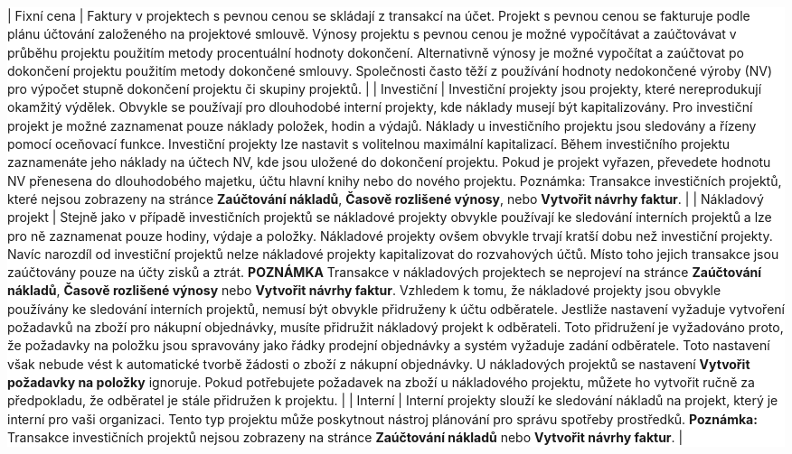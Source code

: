 | Fixní cena       | Faktury v projektech s pevnou cenou se skládají z transakcí na účet. Projekt s pevnou cenou se fakturuje podle plánu účtování založeného na projektové smlouvě. Výnosy projektu s pevnou cenou je možné vypočítávat a zaúčtovávat v průběhu projektu použitím metody procentuální hodnoty dokončení. Alternativně výnosy je možné vypočítat a zaúčtovat po dokončení projektu použitím metody dokončené smlouvy. Společnosti často těží z používání hodnoty nedokončené výroby (NV) pro výpočet stupně dokončení projektu či skupiny projektů.                                                                                                                                                                                                                                                                                                                                                                                                                                                                                                                                                                                                                                                                                                                             |
| Investiční        | Investiční projekty jsou projekty, které nereprodukují okamžitý výdělek. Obvykle se používají pro dlouhodobé interní projekty, kde náklady musejí být kapitalizovány. Pro investiční projekt je možné zaznamenat pouze náklady položek, hodin a výdajů. Náklady u investičního projektu jsou sledovány a řízeny pomocí oceňovací funkce. Investiční projekty lze nastavit s volitelnou maximální kapitalizací. Během investičního projektu zaznamenáte jeho náklady na účtech NV, kde jsou uložené do dokončení projektu. Pokud je projekt vyřazen, převedete hodnotu NV přenesena do dlouhodobého majetku, účtu hlavní knihy nebo do nového projektu. Poznámka: Transakce investičních projektů, které nejsou zobrazeny na stránce **Zaúčtování nákladů**, **Časově rozlišené výnosy**, nebo **Vytvořit návrhy faktur**.                                                                                                                                                                                                                                                                                                                                                                                                                                                                                                   |
| Nákladový projekt      | Stejně jako v případě investičních projektů se nákladové projekty obvykle používají ke sledování interních projektů a lze pro ně zaznamenat pouze hodiny, výdaje a položky. Nákladové projekty ovšem obvykle trvají kratší dobu než investiční projekty. Navíc narozdíl od investiční projektů nelze nákladové projekty kapitalizovat do rozvahových účtů. Místo toho jejich transakce jsou zaúčtovány pouze na účty zisků a ztrát. **POZNÁMKA** Transakce v nákladových projektech se neprojeví na stránce **Zaúčtování nákladů**, **Časově rozlišené výnosy** nebo **Vytvořit návrhy faktur**. Vzhledem k tomu, že nákladové projekty jsou obvykle používány ke sledování interních projektů, nemusí být obvykle přidruženy k účtu odběratele. Jestliže nastavení vyžaduje vytvoření požadavků na zboží pro nákupní objednávky, musíte přidružit nákladový projekt k odběrateli. Toto přidružení je vyžadováno proto, že požadavky na položku jsou spravovány jako řádky prodejní objednávky a systém vyžaduje zadání odběratele. Toto nastavení však nebude vést k automatické tvorbě žádosti o zboží z nákupní objednávky. U nákladových projektů se nastavení **Vytvořit požadavky na položky** ignoruje. Pokud potřebujete požadavek na zboží u nákladového projektu, můžete ho vytvořit ručně za předpokladu, že odběratel je stále přidružen k projektu. |
| Interní          | Interní projekty slouží ke sledování nákladů na projekt, který je interní pro vaši organizaci. Tento typ projektu může poskytnout nástroj plánování pro správu spotřeby prostředků. **Poznámka:** Transakce investičních projektů nejsou zobrazeny na stránce **Zaúčtování nákladů** nebo **Vytvořit návrhy faktur**.                                                                                                                                                                                                                                                                                                                                                                                                                                                                                                                                                                                                                                                                                                                                                                                                                                                                                                                                                                                                                       |